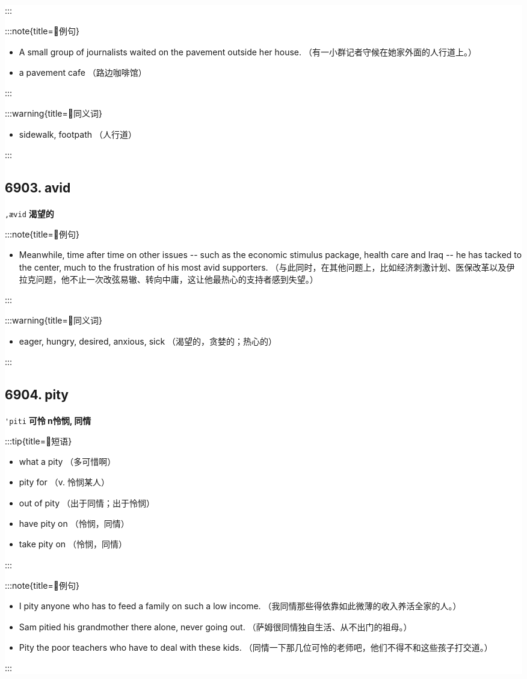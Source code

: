 :::

:::note{title=🎤例句}

- A small group of journalists waited on the pavement outside her house. （有一小群记者守候在她家外面的人行道上。）

- a pavement cafe （路边咖啡馆）

:::

:::warning{title=🤔同义词}

- sidewalk, footpath （人行道）

:::


## 6903. avid

`,ævid`  **渴望的**

:::note{title=🎤例句}

- Meanwhile, time after time on other issues -- such as the economic stimulus package, health care and Iraq -- he has tacked to the center, much to the frustration of his most avid supporters. （与此同时，在其他问题上，比如经济刺激计划、医保改革以及伊拉克问题，他不止一次改弦易辙、转向中庸，这让他最热心的支持者感到失望。）

:::

:::warning{title=🤔同义词}

- eager, hungry, desired, anxious, sick （渴望的，贪婪的；热心的）

:::


## 6904. pity

`'piti`  **可怜 n怜悯, 同情**

:::tip{title=🤩短语}

- what a pity （多可惜啊）

- pity for （v. 怜悯某人）

- out of pity （出于同情；出于怜悯）

- have pity on （怜悯，同情）

- take pity on （怜悯，同情）

:::

:::note{title=🎤例句}

- I pity anyone who has to feed a family on such a low income. （我同情那些得依靠如此微薄的收入养活全家的人。）

- Sam pitied his grandmother there alone, never going out. （萨姆很同情独自生活、从不出门的祖母。）

- Pity the poor teachers who have to deal with these kids. （同情一下那几位可怜的老师吧，他们不得不和这些孩子打交道。）

:::
